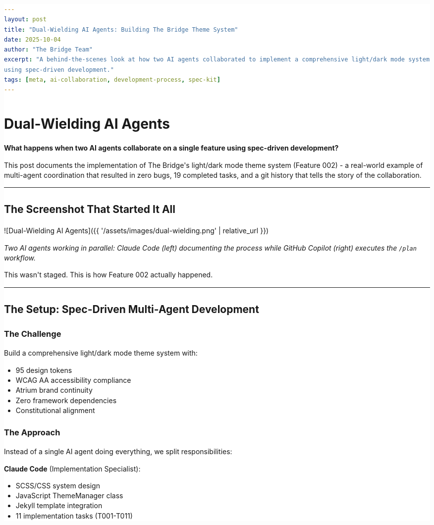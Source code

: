 ```yaml
---
layout: post
title: "Dual-Wielding AI Agents: Building The Bridge Theme System"
date: 2025-10-04
author: "The Bridge Team"
excerpt: "A behind-the-scenes look at how two AI agents collaborated to implement a comprehensive light/dark mode system using spec-driven development."
tags: [meta, ai-collaboration, development-process, spec-kit]
---
```


# Dual-Wielding AI Agents

**What happens when two AI agents collaborate on a single feature using spec-driven development?**

This post documents the implementation of The Bridge's light/dark mode theme system (Feature 002) - a real-world example of multi-agent coordination that resulted in zero bugs, 19 completed tasks, and a git history that tells the story of the collaboration.

---

## The Screenshot That Started It All

![Dual-Wielding AI Agents]({{ '/assets/images/dual-wielding.png' | relative_url }})

*Two AI agents working in parallel: Claude Code (left) documenting the process while GitHub Copilot (right) executes the `/plan` workflow.*

This wasn't staged. This is how Feature 002 actually happened.

---

## The Setup: Spec-Driven Multi-Agent Development

### The Challenge

Build a comprehensive light/dark mode theme system with:
- 95 design tokens
- WCAG AA accessibility compliance
- Atrium brand continuity
- Zero framework dependencies
- Constitutional alignment

### The Approach

Instead of a single AI agent doing everything, we split responsibilities:

**Claude Code** (Implementation Specialist):
- SCSS/CSS system design
- JavaScript ThemeManager class
- Jekyll template integration
- 11 implementation tasks (T001-T011)
